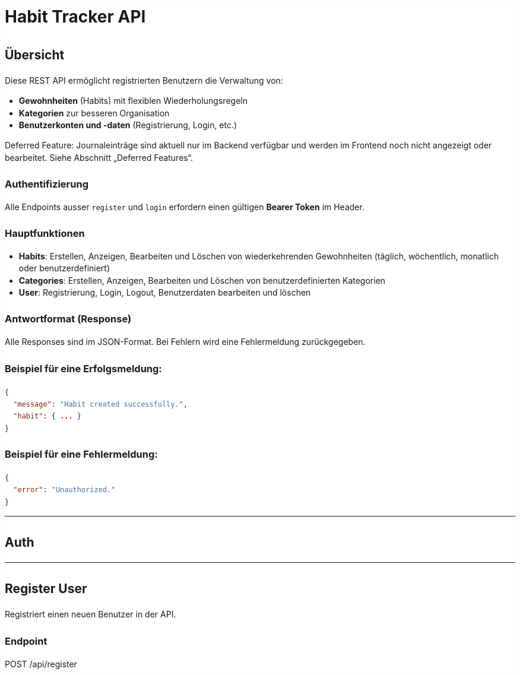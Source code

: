 # Habit Tracker API

## Übersicht

Diese REST API ermöglicht registrierten Benutzern die Verwaltung von:
- **Gewohnheiten** (Habits) mit flexiblen Wiederholungsregeln
- **Kategorien** zur besseren Organisation
- **Benutzerkonten und -daten** (Registrierung, Login, etc.)

Deferred Feature: Journaleinträge sind aktuell nur im Backend verfügbar und werden im Frontend noch nicht angezeigt oder bearbeitet. Siehe Abschnitt „Deferred Features“.

### Authentifizierung
Alle Endpoints ausser `register` und `login` erfordern einen gültigen **Bearer Token** im Header.

### Hauptfunktionen
- **Habits**: Erstellen, Anzeigen, Bearbeiten und Löschen von wiederkehrenden Gewohnheiten (täglich, wöchentlich, monatlich oder benutzerdefiniert)
- **Categories**: Erstellen, Anzeigen, Bearbeiten und Löschen von benutzerdefinierten Kategorien
- **User**: Registrierung, Login, Logout, Benutzerdaten bearbeiten und löschen

### Antwortformat (Response)
Alle Responses sind im JSON-Format. Bei Fehlern wird eine Fehlermeldung zurückgegeben.

### Beispiel für eine Erfolgsmeldung:
```json
{
  "message": "Habit created successfully.",
  "habit": { ... }
}
```
### Beispiel für eine Fehlermeldung:
```json
{
  "error": "Unauthorized."
}
```
---
## Auth
---

## Register User
Registriert einen neuen Benutzer in der API.

### Endpoint
POST /api/register
